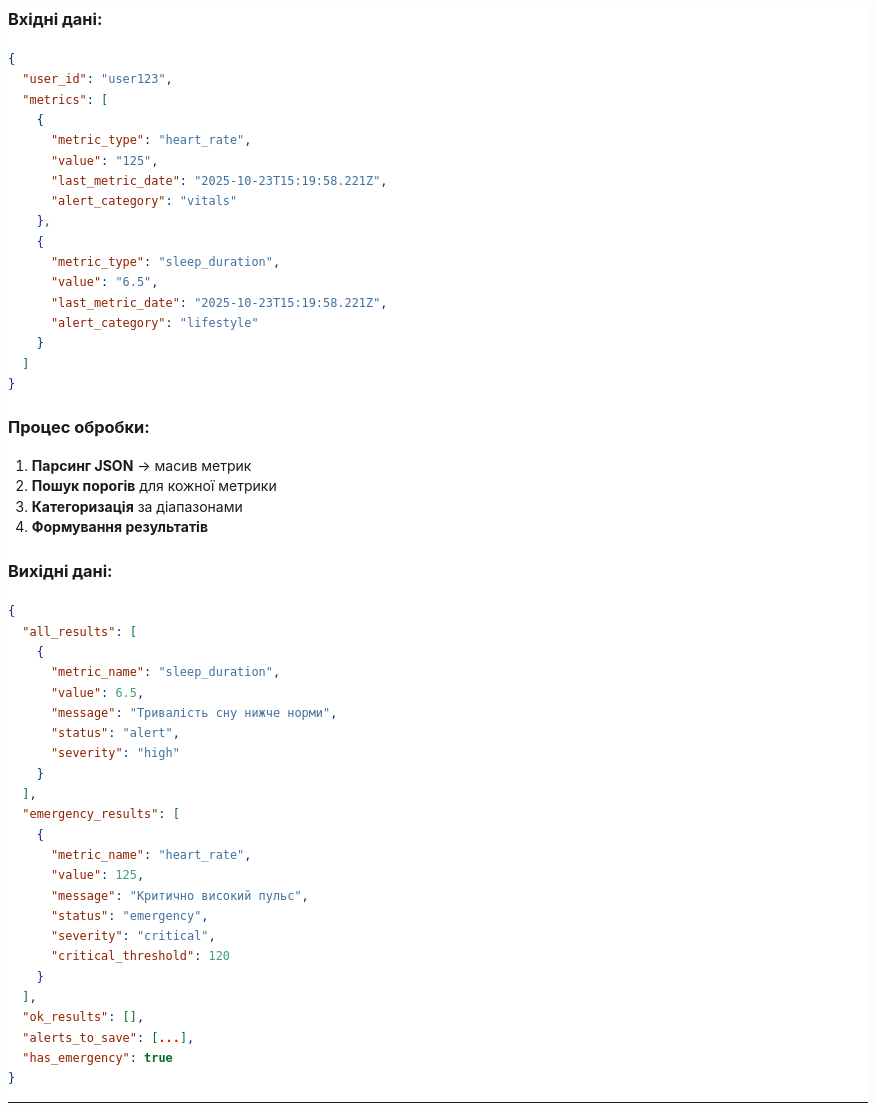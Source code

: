 ### **Вхідні дані:**
```json
{
  "user_id": "user123",
  "metrics": [
    {
      "metric_type": "heart_rate",
      "value": "125",
      "last_metric_date": "2025-10-23T15:19:58.221Z",
      "alert_category": "vitals"
    },
    {
      "metric_type": "sleep_duration", 
      "value": "6.5",
      "last_metric_date": "2025-10-23T15:19:58.221Z",
      "alert_category": "lifestyle"
    }
  ]
}
```

### **Процес обробки:**
1. **Парсинг JSON** → масив метрик
2. **Пошук порогів** для кожної метрики
3. **Категоризація** за діапазонами
4. **Формування результатів**

### **Вихідні дані:**
```json
{
  "all_results": [
    {
      "metric_name": "sleep_duration",
      "value": 6.5,
      "message": "Тривалість сну нижче норми",
      "status": "alert",
      "severity": "high"
    }
  ],
  "emergency_results": [
    {
      "metric_name": "heart_rate", 
      "value": 125,
      "message": "Критично високий пульс",
      "status": "emergency",
      "severity": "critical",
      "critical_threshold": 120
    }
  ],
  "ok_results": [],
  "alerts_to_save": [...],
  "has_emergency": true
}
```

---